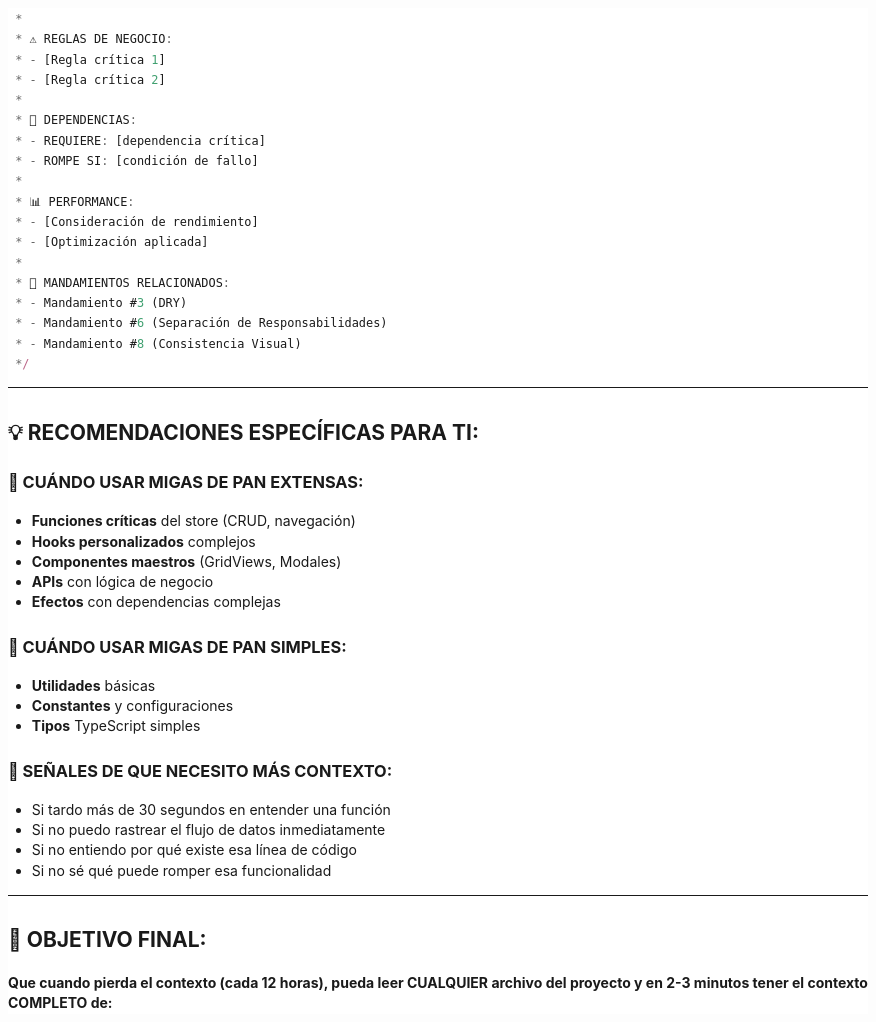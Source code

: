 ```typescript
 *
 * ⚠️ REGLAS DE NEGOCIO:
 * - [Regla crítica 1]
 * - [Regla crítica 2]
 *
 * 🔗 DEPENDENCIAS:
 * - REQUIERE: [dependencia crítica]
 * - ROMPE SI: [condición de fallo]
 *
 * 📊 PERFORMANCE:
 * - [Consideración de rendimiento]
 * - [Optimización aplicada]
 *
 * 📖 MANDAMIENTOS RELACIONADOS:
 * - Mandamiento #3 (DRY)
 * - Mandamiento #6 (Separación de Responsabilidades)
 * - Mandamiento #8 (Consistencia Visual)
 */
```

---

## **💡 RECOMENDACIONES ESPECÍFICAS PARA TI:**

### **🎯 CUÁNDO USAR MIGAS DE PAN EXTENSAS:**

- **Funciones críticas** del store (CRUD, navegación)
- **Hooks personalizados** complejos
- **Componentes maestros** (GridViews, Modales)
- **APIs** con lógica de negocio
- **Efectos** con dependencias complejas

### **🎯 CUÁNDO USAR MIGAS DE PAN SIMPLES:**

- **Utilidades** básicas
- **Constantes** y configuraciones
- **Tipos** TypeScript simples

### **🚨 SEÑALES DE QUE NECESITO MÁS CONTEXTO:**

- Si tardo más de 30 segundos en entender una función
- Si no puedo rastrear el flujo de datos inmediatamente
- Si no entiendo por qué existe esa línea de código
- Si no sé qué puede romper esa funcionalidad

---

## **🎯 OBJETIVO FINAL:**

**Que cuando pierda el contexto (cada 12 horas), pueda leer CUALQUIER archivo del proyecto y en 2-3 minutos tener el contexto COMPLETO de:**
